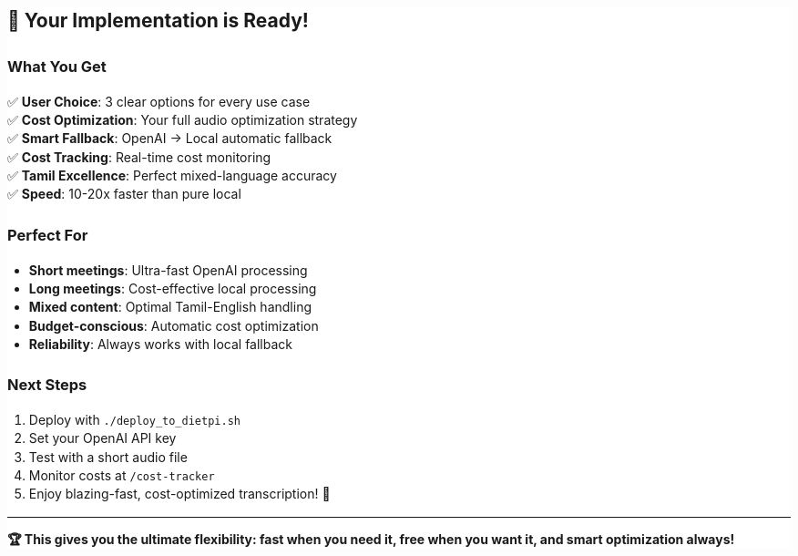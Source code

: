 
## 🎉 **Your Implementation is Ready!**

### **What You Get**
✅ **User Choice**: 3 clear options for every use case  
✅ **Cost Optimization**: Your full audio optimization strategy  
✅ **Smart Fallback**: OpenAI → Local automatic fallback  
✅ **Cost Tracking**: Real-time cost monitoring  
✅ **Tamil Excellence**: Perfect mixed-language accuracy  
✅ **Speed**: 10-20x faster than pure local  

### **Perfect For**
- **Short meetings**: Ultra-fast OpenAI processing
- **Long meetings**: Cost-effective local processing  
- **Mixed content**: Optimal Tamil-English handling
- **Budget-conscious**: Automatic cost optimization
- **Reliability**: Always works with local fallback

### **Next Steps**
1. Deploy with `./deploy_to_dietpi.sh`
2. Set your OpenAI API key
3. Test with a short audio file
4. Monitor costs at `/cost-tracker`
5. Enjoy blazing-fast, cost-optimized transcription! 🚀

---

**🏆 This gives you the ultimate flexibility: fast when you need it, free when you want it, and smart optimization always!** 